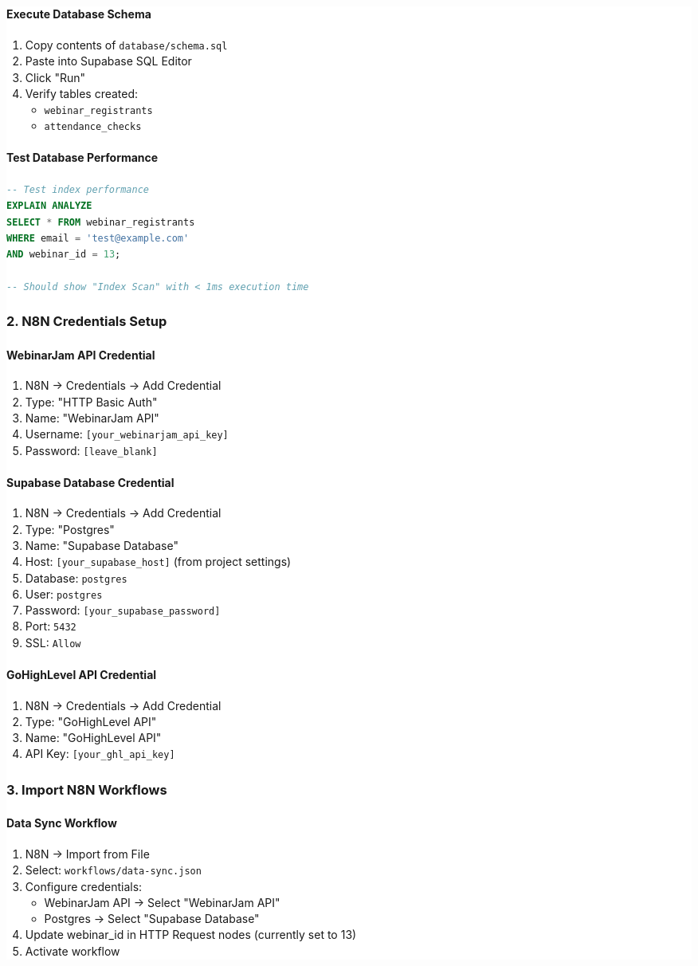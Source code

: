 #### Execute Database Schema
1. Copy contents of `database/schema.sql`
2. Paste into Supabase SQL Editor
3. Click "Run"
4. Verify tables created:
   - `webinar_registrants`
   - `attendance_checks`

#### Test Database Performance
```sql
-- Test index performance
EXPLAIN ANALYZE 
SELECT * FROM webinar_registrants 
WHERE email = 'test@example.com' 
AND webinar_id = 13;

-- Should show "Index Scan" with < 1ms execution time
```

### 2. N8N Credentials Setup

#### WebinarJam API Credential
1. N8N → Credentials → Add Credential
2. Type: "HTTP Basic Auth"
3. Name: "WebinarJam API"
4. Username: `[your_webinarjam_api_key]`
5. Password: `[leave_blank]`

#### Supabase Database Credential
1. N8N → Credentials → Add Credential
2. Type: "Postgres"
3. Name: "Supabase Database"
4. Host: `[your_supabase_host]` (from project settings)
5. Database: `postgres`
6. User: `postgres`
7. Password: `[your_supabase_password]`
8. Port: `5432`
9. SSL: `Allow`

#### GoHighLevel API Credential
1. N8N → Credentials → Add Credential
2. Type: "GoHighLevel API"
3. Name: "GoHighLevel API"
4. API Key: `[your_ghl_api_key]`

### 3. Import N8N Workflows

#### Data Sync Workflow
1. N8N → Import from File
2. Select: `workflows/data-sync.json`
3. Configure credentials:
   - WebinarJam API → Select "WebinarJam API"
   - Postgres → Select "Supabase Database"
4. Update webinar_id in HTTP Request nodes (currently set to 13)
5. Activate workflow
